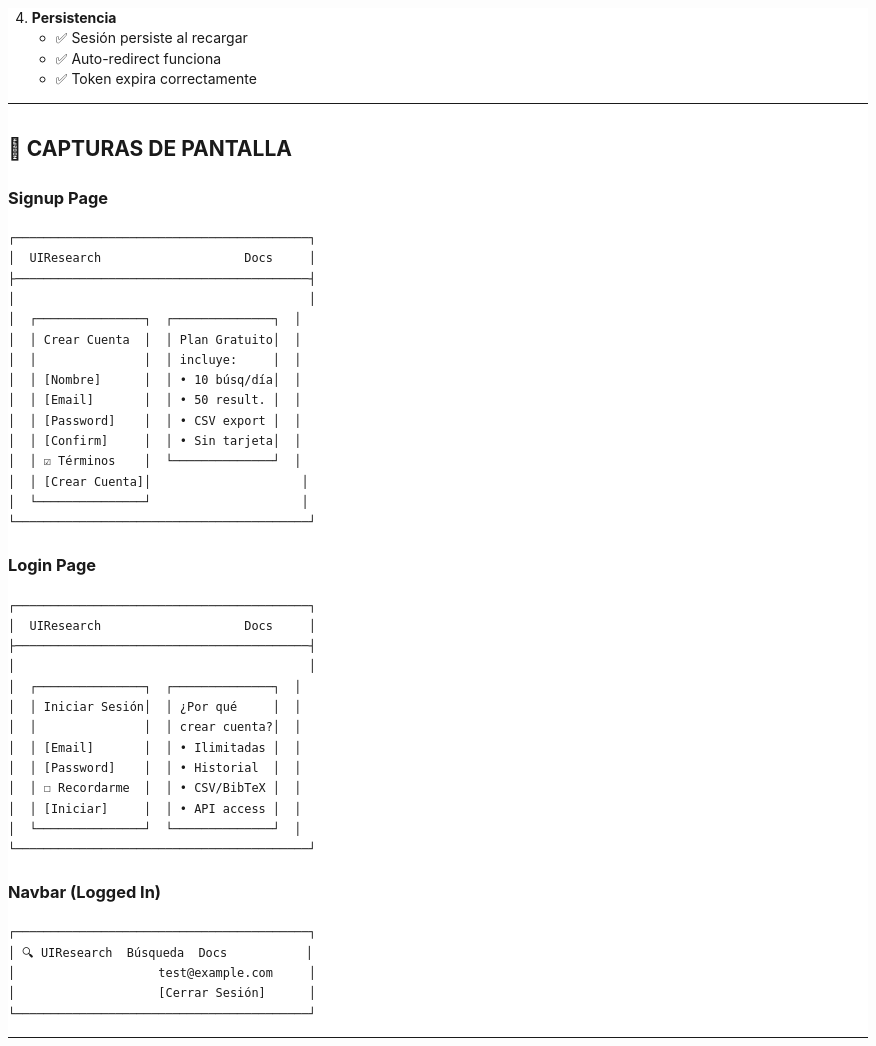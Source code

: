 4. **Persistencia**
   - ✅ Sesión persiste al recargar
   - ✅ Auto-redirect funciona
   - ✅ Token expira correctamente

---

## 🎨 CAPTURAS DE PANTALLA

### Signup Page
```
┌─────────────────────────────────────────┐
│  UIResearch                    Docs     │
├─────────────────────────────────────────┤
│                                         │
│  ┌───────────────┐  ┌──────────────┐  │
│  │ Crear Cuenta  │  │ Plan Gratuito│  │
│  │               │  │ incluye:     │  │
│  │ [Nombre]      │  │ • 10 búsq/día│  │
│  │ [Email]       │  │ • 50 result. │  │
│  │ [Password]    │  │ • CSV export │  │
│  │ [Confirm]     │  │ • Sin tarjeta│  │
│  │ ☑ Términos    │  └──────────────┘  │
│  │ [Crear Cuenta]│                     │
│  └───────────────┘                     │
└─────────────────────────────────────────┘
```

### Login Page
```
┌─────────────────────────────────────────┐
│  UIResearch                    Docs     │
├─────────────────────────────────────────┤
│                                         │
│  ┌───────────────┐  ┌──────────────┐  │
│  │ Iniciar Sesión│  │ ¿Por qué     │  │
│  │               │  │ crear cuenta?│  │
│  │ [Email]       │  │ • Ilimitadas │  │
│  │ [Password]    │  │ • Historial  │  │
│  │ ☐ Recordarme  │  │ • CSV/BibTeX │  │
│  │ [Iniciar]     │  │ • API access │  │
│  └───────────────┘  └──────────────┘  │
└─────────────────────────────────────────┘
```

### Navbar (Logged In)
```
┌─────────────────────────────────────────┐
│ 🔍 UIResearch  Búsqueda  Docs           │
│                    test@example.com     │
│                    [Cerrar Sesión]      │
└─────────────────────────────────────────┘
```

---